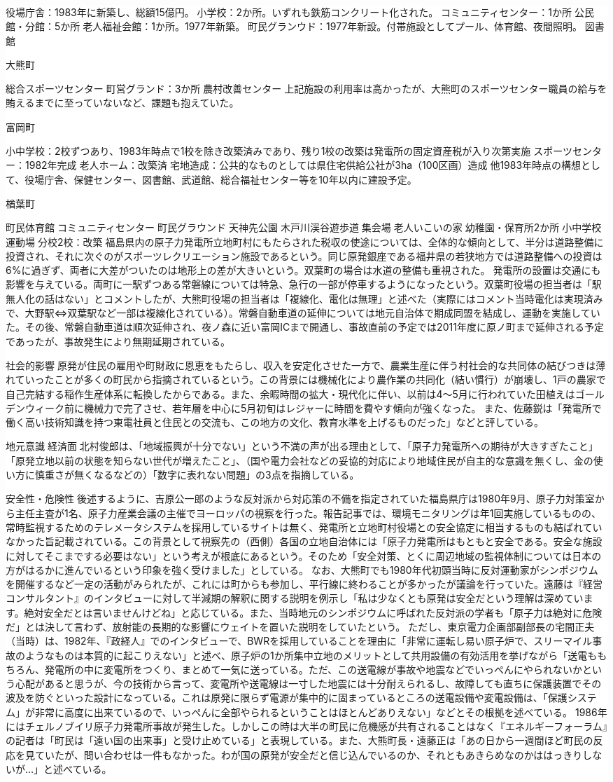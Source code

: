 役場庁舎：1983年に新築し、総額15億円。
小学校：2か所。いずれも鉄筋コンクリート化された。
コミュニティセンター：1か所
公民館・分館：5か所
老人福祉会館：1か所。1977年新築。
町民グランウド：1977年新設。付帯施設としてプール、体育館、夜間照明。
図書館

大熊町

総合スポーツセンター
町営グランド：3か所
農村改善センター
上記施設の利用率は高かったが、大熊町のスポーツセンター職員の給与を賄えるまでに至っていないなど、課題も抱えていた。

富岡町

小中学校：2校ずつあり、1983年時点で1校を除き改築済みであり、残り1校の改築は発電所の固定資産税が入り次第実施
スポーツセンター：1982年完成
老人ホーム：改築済
宅地造成：公共的なものとしては県住宅供給公社が3ha（100区画）造成
他1983年時点の構想として、役場庁舎、保健センター、図書館、武道館、総合福祉センター等を10年以内に建設予定。

楢葉町

町民体育館
コミュニティセンター
町民グラウンド
天神先公園
木戸川渓谷遊歩道
集会場
老人いこいの家
幼稚園・保育所2か所
小中学校運動場
分校2校：改築
福島県内の原子力発電所立地町村にもたらされた税収の使途については、全体的な傾向として、半分は道路整備に投資され、それに次ぐのがスポーツレクリエーション施設であるという。同じ原発銀座である福井県の若狭地方では道路整備への投資は6%に過ぎず、両者に大差がついたのは地形上の差が大きいという。双葉町の場合は水道の整備も重視された。
発電所の設置は交通にも影響を与えている。両町に一駅ずつある常磐線については特急、急行の一部が停車するようになったという。双葉町役場の担当者は「駅無人化の話はない」とコメントしたが、大熊町役場の担当者は「複線化、電化は無理」と述べた（実際にはコメント当時電化は実現済みで、大野駅⇔双葉駅など一部は複線化されている）。常磐自動車道の延伸については地元自治体で期成同盟を結成し、運動を実施していた。その後、常磐自動車道は順次延伸され、夜ノ森に近い富岡ICまで開通し、事故直前の予定では2011年度に原ノ町まで延伸される予定であったが、事故発生により無期延期されている。

社会的影響
原発が住民の雇用や町財政に恩恵をもたらし、収入を安定化させた一方で、農業生産に伴う村社会的な共同体の結びつきは薄れていったことが多くの町民から指摘されているという。この背景には機械化により農作業の共同化（結い慣行）が崩壊し、1戸の農家で自己完結する稲作生産体系に転換したからである。また、余暇時間の拡大・現代化に伴い、以前は4〜5月に行われていた田植えはゴールデンウィーク前に機械力で完了させ、若年層を中心に5月初旬はレジャーに時間を費やす傾向が強くなった。
また、佐藤鋭は「発電所で働く高い技術知識を持つ東電社員と住民との交流も、この地方の文化、教育水準を上げるものだった」などと評している。

地元意識
経済面
北村俊郎は、「地域振興が十分でない」という不満の声が出る理由として、「原子力発電所への期待が大きすぎたこと」「原発立地以前の状態を知らない世代が増えたこと」、（国や電力会社などの妥協的対応により地域住民が自主的な意識を無くし、金の使い方に慎重さが無くなるなどの）「数字に表れない問題」の3点を指摘している。

安全性・危険性
後述するように、吉原公一郎のような反対派から対応策の不備を指定されていた福島県庁は1980年9月、原子力対策室から主任主査が1名、原子力産業会議の主催でヨーロッパの視察を行った。報告記事では、環境モニタリングは年1回実施しているものの、常時監視するためのテレメータシステムを採用しているサイトは無く、発電所と立地町村役場との安全協定に相当するものも結ばれていなかった旨記載されている。この背景として視察先の（西側）各国の立地自治体には「原子力発電所はもともと安全である。安全な施設に対してそこまでする必要はない」という考えが根底にあるという。そのため「安全対策、とくに周辺地域の監視体制については日本の方がはるかに進んでいるという印象を強く受けました」としている。
なお、大熊町でも1980年代初頭当時に反対運動家がシンポジウムを開催するなど一定の活動がみられたが、これには町からも参加し、平行線に終わることが多かったが議論を行っていた。遠藤は『経営コンサルタント』のインタビューに対して半減期の解釈に関する説明を例示し「私は少なくとも原発は安全だという理解は深めています。絶対安全だとは言いませんけどね」と応じている。また、当時地元のシンポジウムに呼ばれた反対派の学者も「原子力は絶対に危険だ」とは決して言わず、放射能の長期的な影響にウェイトを置いた説明をしていたという。
ただし、東京電力企画部副部長の宅間正夫（当時）は、1982年、『政経人』でのインタビューで、BWRを採用していることを理由に「非常に運転し易い原子炉で、スリーマイル事故のようなものは本質的に起こりえない」と述べ、原子炉の1か所集中立地のメリットとして共用設備の有効活用を挙げながら「送電ももちろん、発電所の中に変電所をつくり、まとめて一気に送っている。ただ、この送電線が事故や地震などでいっぺんにやられないかという心配があると思うが、今の技術から言って、変電所や送電線は一寸した地震には十分耐えられるし、故障しても直ちに保護装置でその波及を防ぐといった設計になっている。これは原発に限らず電源が集中的に固まっているところの送電設備や変電設備は、「保護システム」が非常に高度に出来ているので、いっぺんに全部やられるということはほとんどありえない」などとその根拠を述べている。
1986年にはチェルノブイリ原子力発電所事故が発生した。しかしこの時は大半の町民に危機感が共有されることはなく『エネルギーフォーラム』の記者は「町民は「遠い国の出来事」と受け止めている」と表現している。また、大熊町長・遠藤正は「あの日から一週間ほど町民の反応を見ていたが、問い合わせは一件もなかった。わが国の原発が安全だと信じ込んでいるのか、それともあきらめなのかははっきりしないが…」と述べている。